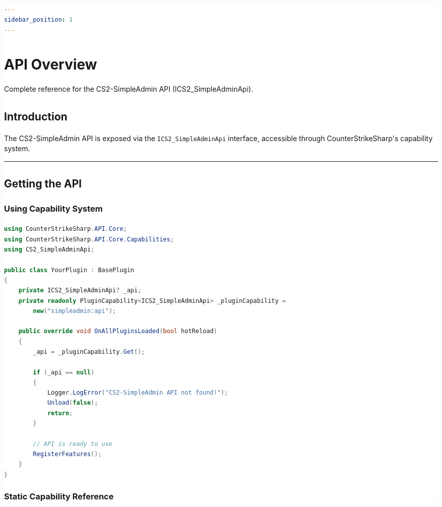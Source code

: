 ```yaml
---
sidebar_position: 1
---
```


# API Overview

Complete reference for the CS2-SimpleAdmin API (ICS2_SimpleAdminApi).

## Introduction

The CS2-SimpleAdmin API is exposed via the `ICS2_SimpleAdminApi` interface, accessible through CounterStrikeSharp's capability system.

---

## Getting the API

### Using Capability System

```csharp
using CounterStrikeSharp.API.Core;
using CounterStrikeSharp.API.Core.Capabilities;
using CS2_SimpleAdminApi;

public class YourPlugin : BasePlugin
{
    private ICS2_SimpleAdminApi? _api;
    private readonly PluginCapability<ICS2_SimpleAdminApi> _pluginCapability =
        new("simpleadmin:api");

    public override void OnAllPluginsLoaded(bool hotReload)
    {
        _api = _pluginCapability.Get();

        if (_api == null)
        {
            Logger.LogError("CS2-SimpleAdmin API not found!");
            Unload(false);
            return;
        }

        // API is ready to use
        RegisterFeatures();
    }
}
```

### Static Capability Reference
